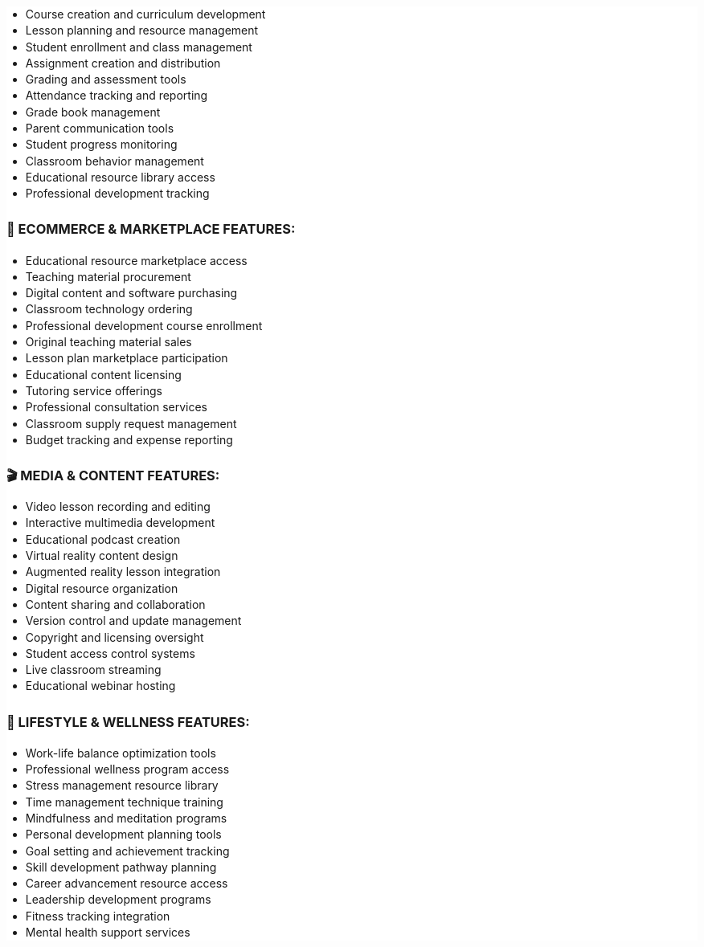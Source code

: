 - Course creation and curriculum development
- Lesson planning and resource management
- Student enrollment and class management
- Assignment creation and distribution
- Grading and assessment tools
- Attendance tracking and reporting
- Grade book management
- Parent communication tools
- Student progress monitoring
- Classroom behavior management
- Educational resource library access
- Professional development tracking

### **🛒 ECOMMERCE & MARKETPLACE FEATURES:**

- Educational resource marketplace access
- Teaching material procurement
- Digital content and software purchasing
- Classroom technology ordering
- Professional development course enrollment
- Original teaching material sales
- Lesson plan marketplace participation
- Educational content licensing
- Tutoring service offerings
- Professional consultation services
- Classroom supply request management
- Budget tracking and expense reporting

### **🎬 MEDIA & CONTENT FEATURES:**

- Video lesson recording and editing
- Interactive multimedia development
- Educational podcast creation
- Virtual reality content design
- Augmented reality lesson integration
- Digital resource organization
- Content sharing and collaboration
- Version control and update management
- Copyright and licensing oversight
- Student access control systems
- Live classroom streaming
- Educational webinar hosting

### **🌟 LIFESTYLE & WELLNESS FEATURES:**

- Work-life balance optimization tools
- Professional wellness program access
- Stress management resource library
- Time management technique training
- Mindfulness and meditation programs
- Personal development planning tools
- Goal setting and achievement tracking
- Skill development pathway planning
- Career advancement resource access
- Leadership development programs
- Fitness tracking integration
- Mental health support services
